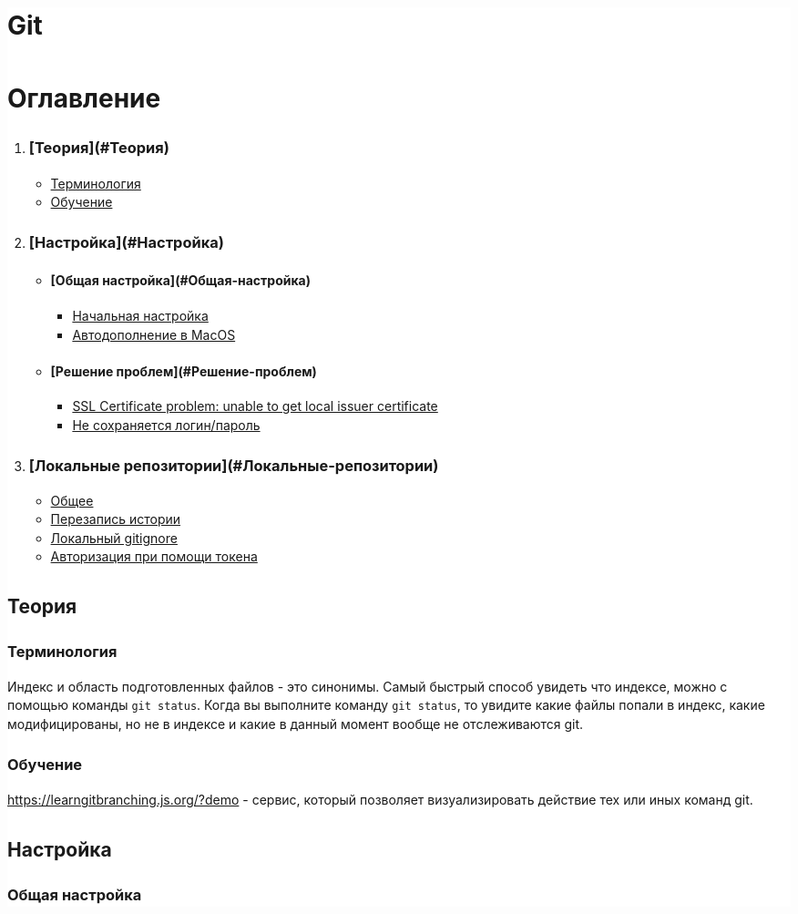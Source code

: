 Git
===

# Оглавление

1. <h3>[Теория](#Теория)</h3>

    - [Терминология](#Терминология)
    - [Обучение](#Обучение)

2. <h3>[Настройка](#Настройка)</h3>

    - <h4>[Общая настройка](#Общая-настройка)</h4>

        - [Начальная настройка](#Начальная-настройка)
        - [Автодополнение в MacOS](#Автодополнение-в-MacOS)
    
    - <h4>[Решение проблем](#Решение-проблем)</h4>
    
        - [SSL Certificate problem: unable to get local issuer certificate](#SSL-Certificate-problem:-unable-to-get-local-issuer-certificate)
        - [Не сохраняется логин/пароль](#Не-сохраняется-логин/пароль)
    
3. <h3>[Локальные репозитории](#Локальные-репозитории)</h3>

    - [Общее](#Общее)
    - [Перезапись истории](#Перезапись-истории)
    - [Локальный gitignore](#Локальный-gitignore)
    - [Авторизация при помощи токена](#Авторизация-при-помощи-токена)
    
<a name='Теория'></a>
## Теория

<a name='Терминология'></a>
### Терминология
    
Индекс и область подготовленных файлов - это синонимы.
Самый быстрый способ увидеть что индексе, можно с помощью команды `git status`. 
Когда вы выполните команду `git status`, то увидите какие файлы попали в 
индекс, какие модифицированы, но не в индексе и какие в данный момент вообще не 
отслеживаются git.

<a name='Обучение'></a>
### Обучение

<https://learngitbranching.js.org/?demo> - сервис, который позволяет 
визуализировать действие тех или иных команд git.

<a name='Настройка'></a>
## Настройка

<a name='Общая-настройка'></a>
### Общая настройка

